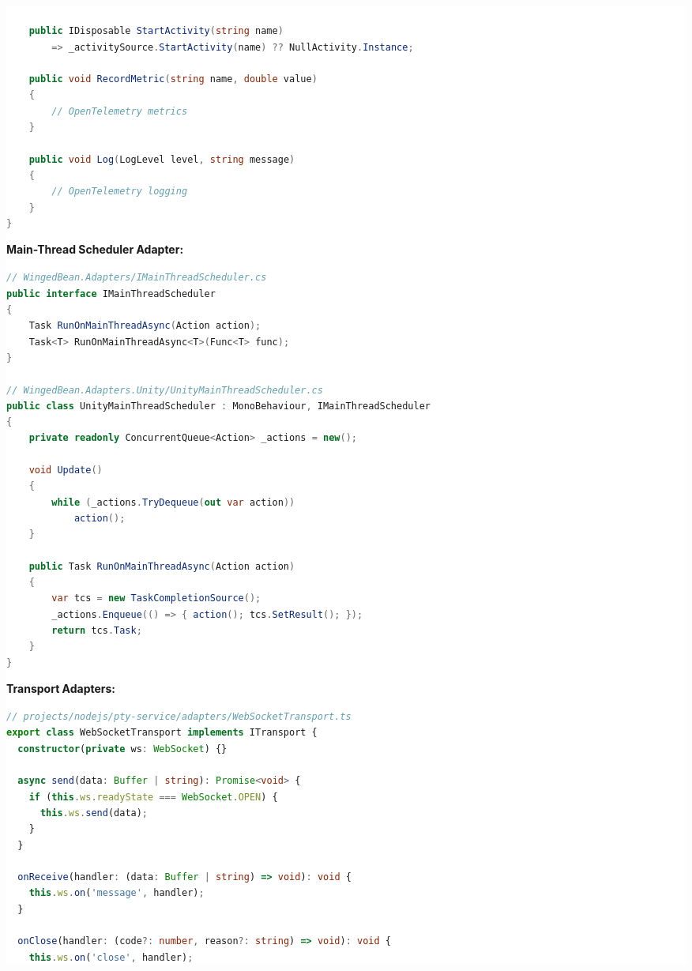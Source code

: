 ```csharp

    public IDisposable StartActivity(string name)
        => _activitySource.StartActivity(name) ?? NullActivity.Instance;

    public void RecordMetric(string name, double value)
    {
        // OpenTelemetry metrics
    }

    public void Log(LogLevel level, string message)
    {
        // OpenTelemetry logging
    }
}
```

**Main-Thread Scheduler Adapter:**

```csharp
// WingedBean.Adapters/IMainThreadScheduler.cs
public interface IMainThreadScheduler
{
    Task RunOnMainThreadAsync(Action action);
    Task<T> RunOnMainThreadAsync<T>(Func<T> func);
}

// WingedBean.Adapters.Unity/UnityMainThreadScheduler.cs
public class UnityMainThreadScheduler : MonoBehaviour, IMainThreadScheduler
{
    private readonly ConcurrentQueue<Action> _actions = new();

    void Update()
    {
        while (_actions.TryDequeue(out var action))
            action();
    }

    public Task RunOnMainThreadAsync(Action action)
    {
        var tcs = new TaskCompletionSource();
        _actions.Enqueue(() => { action(); tcs.SetResult(); });
        return tcs.Task;
    }
}
```

**Transport Adapters:**

```typescript
// projects/nodejs/pty-service/adapters/WebSocketTransport.ts
export class WebSocketTransport implements ITransport {
  constructor(private ws: WebSocket) {}

  async send(data: Buffer | string): Promise<void> {
    if (this.ws.readyState === WebSocket.OPEN) {
      this.ws.send(data);
    }
  }

  onReceive(handler: (data: Buffer | string) => void): void {
    this.ws.on('message', handler);
  }

  onClose(handler: (code?: number, reason?: string) => void): void {
    this.ws.on('close', handler);
```